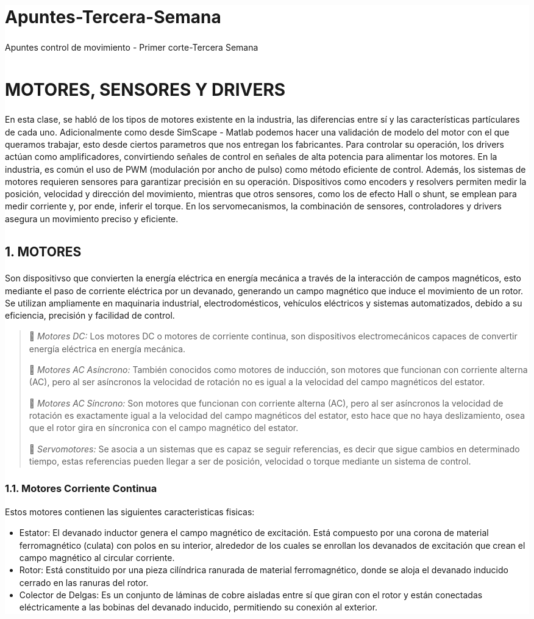 # Apuntes-Tercera-Semana
Apuntes control de movimiento - Primer corte-Tercera Semana

# MOTORES, SENSORES Y DRIVERS
En esta clase, se habló de los tipos de motores existente en la industria, las diferencias entre sí y las características partículares de cada uno. Adicionalmente como desde SimScape - Matlab podemos hacer una validación de modelo del motor con el que queramos trabajar, esto desde ciertos parametros que nos entregan los fabricantes. 
Para controlar su operación, los drivers actúan como amplificadores, convirtiendo señales de control en señales de alta potencia para alimentar los motores. En la industria, es común el uso de PWM (modulación por ancho de pulso) como método eficiente de control.
Además, los sistemas de motores requieren sensores para garantizar precisión en su operación. Dispositivos como encoders y resolvers permiten medir la posición, velocidad y dirección del movimiento, mientras que otros sensores, como los de efecto Hall o shunt, se emplean para medir corriente y, por ende, inferir el torque. En los servomecanismos, la combinación de sensores, controladores y drivers asegura un movimiento preciso y eficiente.

## 1. MOTORES
Son dispositivso que convierten la energía eléctrica en energía mecánica a través de la interacción de campos magnéticos, esto mediante el paso de corriente eléctrica por un devanado, generando un campo magnético que induce el movimiento de un rotor. Se utilizan ampliamente en maquinaria industrial, electrodomésticos, vehículos eléctricos y sistemas automatizados, debido a su eficiencia, precisión y facilidad de control. 

>🔑 *Motores DC:* Los motores DC o motores de corriente continua, son dispositivos electromecánicos capaces de convertir energía eléctrica en energía mecánica.
>
>🔑 *Motores AC Asíncrono:* También conocidos como motores de inducción, son motores que funcionan con corriente alterna (AC), pero al ser asíncronos la velocidad de rotación no es igual a la velocidad del campo magnéticos del estator. 
>
>🔑 *Motores AC Síncrono:* Son motores que funcionan con corriente alterna (AC), pero al ser asíncronos la velocidad de rotación es exactamente igual a la velocidad del campo magnéticos del estator, esto hace que no haya deslizamiento, osea que el rotor gira en síncronica con el campo magnético del estator.
>
>🔑 *Servomotores:* Se asocia a un sistemas que es capaz se seguir referencias, es decir que sigue cambios en determinado tiempo, estas referencias pueden llegar a ser de posición, velocidad o torque mediante un sistema de control.

### 1.1. Motores Corriente Continua
Estos motores contienen las siguientes caracteristicas fisicas:
* Estator: El devanado inductor genera el campo magnético de excitación. Está compuesto por una corona de material ferromagnético (culata) con polos en su interior, alrededor de los cuales se enrollan los devanados de excitación que crean el campo magnético al circular corriente.
* Rotor: Está constituido por una pieza cilíndrica ranurada de material ferromagnético, donde se aloja el devanado inducido cerrado en las ranuras del rotor.
* Colector de Delgas: Es un conjunto de láminas de cobre aisladas entre sí que giran con el rotor y están conectadas eléctricamente a las bobinas del devanado inducido, permitiendo su conexión al exterior.
  